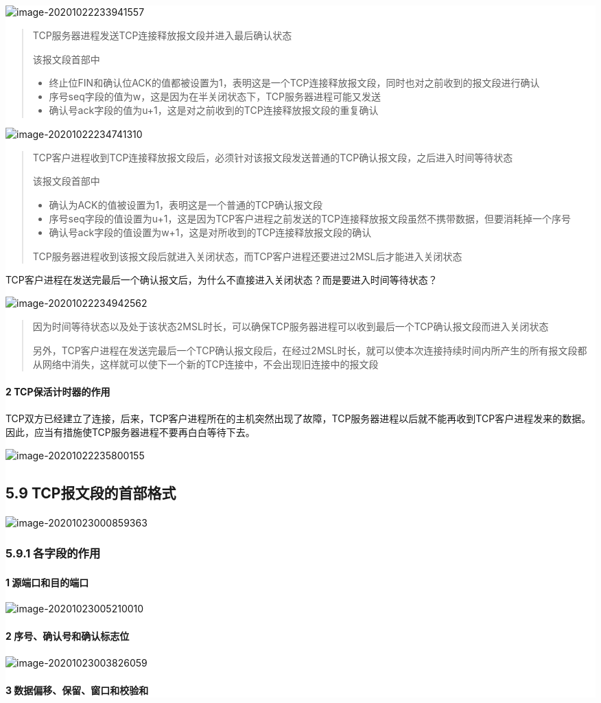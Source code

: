 ![image-20201022233941557](https://github.com/BloothOfYouth/Computer-Network-Notes/raw/master/%E8%AE%A1%E7%AE%97%E6%9C%BA%E7%BD%91%E7%BB%9C%E7%AC%AC5%E7%AB%A0%EF%BC%88%E8%BF%90%E8%BE%93%E5%B1%82%EF%BC%89.assets/image-20201022233941557.png)

> TCP服务器进程发送TCP连接释放报文段并进入最后确认状态
>
> 该报文段首部中
>
> - 终止位FIN和确认位ACK的值都被设置为1，表明这是一个TCP连接释放报文段，同时也对之前收到的报文段进行确认
> - 序号seq字段的值为w，这是因为在半关闭状态下，TCP服务器进程可能又发送
> - 确认号ack字段的值为u+1，这是对之前收到的TCP连接释放报文段的重复确认

![image-20201022234741310](https://github.com/BloothOfYouth/Computer-Network-Notes/raw/master/%E8%AE%A1%E7%AE%97%E6%9C%BA%E7%BD%91%E7%BB%9C%E7%AC%AC5%E7%AB%A0%EF%BC%88%E8%BF%90%E8%BE%93%E5%B1%82%EF%BC%89.assets/image-20201022234741310.png)

> TCP客户进程收到TCP连接释放报文段后，必须针对该报文段发送普通的TCP确认报文段，之后进入时间等待状态
>
> 该报文段首部中
>
> - 确认为ACK的值被设置为1，表明这是一个普通的TCP确认报文段
> - 序号seq字段的值设置为u+1，这是因为TCP客户进程之前发送的TCP连接释放报文段虽然不携带数据，但要消耗掉一个序号
> - 确认号ack字段的值设置为w+1，这是对所收到的TCP连接释放报文段的确认
>
> TCP服务器进程收到该报文段后就进入关闭状态，而TCP客户进程还要进过2MSL后才能进入关闭状态

TCP客户进程在发送完最后一个确认报文后，为什么不直接进入关闭状态？而是要进入时间等待状态？

![image-20201022234942562](https://github.com/BloothOfYouth/Computer-Network-Notes/raw/master/%E8%AE%A1%E7%AE%97%E6%9C%BA%E7%BD%91%E7%BB%9C%E7%AC%AC5%E7%AB%A0%EF%BC%88%E8%BF%90%E8%BE%93%E5%B1%82%EF%BC%89.assets/image-20201022234942562.png)

> 因为时间等待状态以及处于该状态2MSL时长，可以确保TCP服务器进程可以收到最后一个TCP确认报文段而进入关闭状态
>
> 另外，TCP客户进程在发送完最后一个TCP确认报文段后，在经过2MSL时长，就可以使本次连接持续时间内所产生的所有报文段都从网络中消失，这样就可以使下一个新的TCP连接中，不会出现旧连接中的报文段

#### 2 TCP保活计时器的作用

TCP双方已经建立了连接，后来，TCP客户进程所在的主机突然出现了故障，TCP服务器进程以后就不能再收到TCP客户进程发来的数据。因此，应当有措施使TCP服务器进程不要再白白等待下去。

![image-20201022235800155](https://github.com/BloothOfYouth/Computer-Network-Notes/raw/master/%E8%AE%A1%E7%AE%97%E6%9C%BA%E7%BD%91%E7%BB%9C%E7%AC%AC5%E7%AB%A0%EF%BC%88%E8%BF%90%E8%BE%93%E5%B1%82%EF%BC%89.assets/image-20201022235800155.png)

## 5.9 TCP报文段的首部格式

![image-20201023000859363](https://github.com/BloothOfYouth/Computer-Network-Notes/raw/master/%E8%AE%A1%E7%AE%97%E6%9C%BA%E7%BD%91%E7%BB%9C%E7%AC%AC5%E7%AB%A0%EF%BC%88%E8%BF%90%E8%BE%93%E5%B1%82%EF%BC%89.assets/image-20201023000859363.png)

### 5.9.1 各字段的作用

#### 1 源端口和目的端口

![image-20201023005210010](https://github.com/BloothOfYouth/Computer-Network-Notes/raw/master/%E8%AE%A1%E7%AE%97%E6%9C%BA%E7%BD%91%E7%BB%9C%E7%AC%AC5%E7%AB%A0%EF%BC%88%E8%BF%90%E8%BE%93%E5%B1%82%EF%BC%89.assets/image-20201023005210010.png)

#### 2 序号、确认号和确认标志位

![image-20201023003826059](https://github.com/BloothOfYouth/Computer-Network-Notes/raw/master/%E8%AE%A1%E7%AE%97%E6%9C%BA%E7%BD%91%E7%BB%9C%E7%AC%AC5%E7%AB%A0%EF%BC%88%E8%BF%90%E8%BE%93%E5%B1%82%EF%BC%89.assets/image-20201023003826059.png)

#### 3 数据偏移、保留、窗口和校验和

